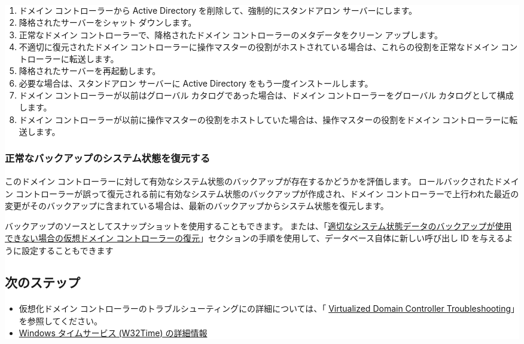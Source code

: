1. ドメイン コントローラーから Active Directory を削除して、強制的にスタンドアロン サーバーにします。
2. 降格されたサーバーをシャット ダウンします。
3. 正常なドメイン コントローラーで、降格されたドメイン コントローラーのメタデータをクリーン アップします。
4. 不適切に復元されたドメイン コントローラーに操作マスターの役割がホストされている場合は、これらの役割を正常なドメイン コントローラーに転送します。
5. 降格されたサーバーを再起動します。
6. 必要な場合は、スタンドアロン サーバーに Active Directory をもう一度インストールします。
7. ドメイン コントローラーが以前はグローバル カタログであった場合は、ドメイン コントローラーをグローバル カタログとして構成します。
8. ドメイン コントローラーが以前に操作マスターの役割をホストしていた場合は、操作マスターの役割をドメイン コントローラーに転送します。

### <a name="restore-the-system-state-of-a-good-backup"></a>正常なバックアップのシステム状態を復元する

このドメイン コントローラーに対して有効なシステム状態のバックアップが存在するかどうかを評価します。 ロールバックされたドメイン コントローラーが誤って復元される前に有効なシステム状態のバックアップが作成され、ドメイン コントローラーで上行われた最近の変更がそのバックアップに含まれている場合は、最新のバックアップからシステム状態を復元します。

バックアップのソースとしてスナップショットを使用することもできます。 または、「[適切なシステム状態データのバックアップが使用できない場合の仮想ドメイン コントローラーの復元](https://docs.microsoft.com/previous-versions/windows/it-pro/windows-server-2008-R2-and-2008/dd363553%28v%3dws.10%29#restoring-a-virtual-domain-controller-when-an-appropriate-system-state-data-backup-is-not-available)」セクションの手順を使用して、データベース自体に新しい呼び出し ID を与えるように設定することもできます

## <a name="next-steps"></a>次のステップ

* 仮想化ドメイン コントローラーのトラブルシューティングにの詳細については、「 [Virtualized Domain Controller Troubleshooting](../ad-ds/manage/virtual-dc/Virtualized-Domain-Controller-Troubleshooting.md)」を参照してください。
* [Windows タイムサービス (W32Time) の詳細情報](../../networking/windows-time-service/windows-time-service-top.md)
